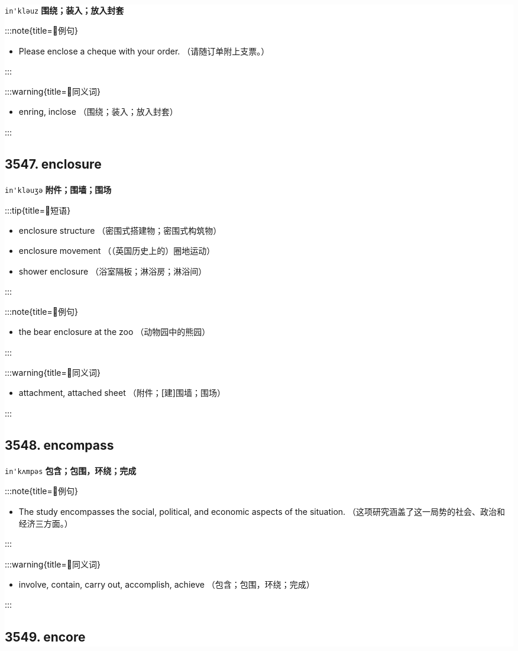 `in'kləuz`  **围绕；装入；放入封套**

:::note{title=🎤例句}

- Please enclose a cheque with your order. （请随订单附上支票。）

:::

:::warning{title=🤔同义词}

- enring, inclose （围绕；装入；放入封套）

:::


## 3547. enclosure

`in'kləuʒə`  **附件；围墙；围场**

:::tip{title=🤩短语}

- enclosure structure （密围式搭建物；密围式构筑物）

- enclosure movement （（英国历史上的）圈地运动）

- shower enclosure （浴室隔板；淋浴房；淋浴间）

:::

:::note{title=🎤例句}

- the bear enclosure at the zoo （动物园中的熊园）

:::

:::warning{title=🤔同义词}

- attachment, attached sheet （附件；[建]围墙；围场）

:::


## 3548. encompass

`in'kʌmpəs`  **包含；包围，环绕；完成**

:::note{title=🎤例句}

- The study encompasses the social, political, and economic aspects of the situation. （这项研究涵盖了这一局势的社会、政治和经济三方面。）

:::

:::warning{title=🤔同义词}

- involve, contain, carry out, accomplish, achieve （包含；包围，环绕；完成）

:::


## 3549. encore
